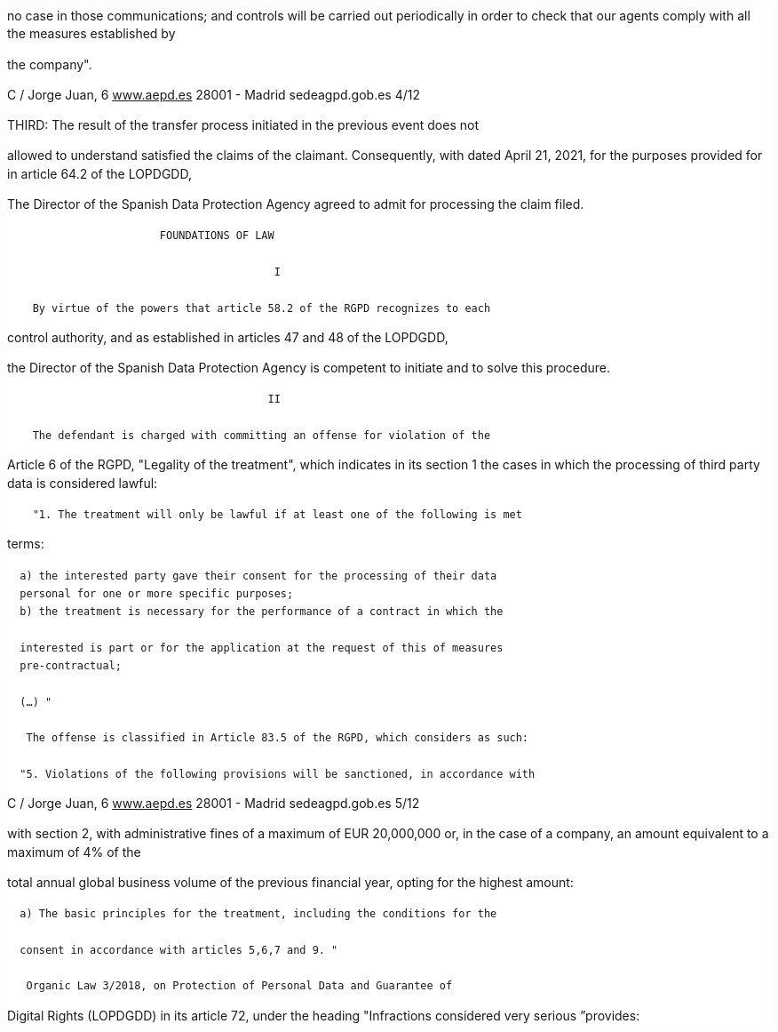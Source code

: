 no case in those communications; and controls will be carried out periodically
in order to check that our agents comply with all the measures established by

the company".

C / Jorge Juan, 6 www.aepd.es
28001 - Madrid sedeagpd.gob.es 4/12

THIRD: The result of the transfer process initiated in the previous event does not

allowed to understand satisfied the claims of the claimant. Consequently, with
dated April 21, 2021, for the purposes provided for in article 64.2 of the LOPDGDD,

The Director of the Spanish Data Protection Agency agreed to admit for processing the
claim filed.

                            FOUNDATIONS OF LAW

                                              I

        By virtue of the powers that article 58.2 of the RGPD recognizes to each
control authority, and as established in articles 47 and 48 of the LOPDGDD,

the Director of the Spanish Data Protection Agency is competent to initiate
and to solve this procedure.

                                             II

        The defendant is charged with committing an offense for violation of the
Article 6 of the RGPD, "Legality of the treatment", which indicates in its section 1 the
cases in which the processing of third party data is considered lawful:

        "1. The treatment will only be lawful if at least one of the following is met
terms:

      a) the interested party gave their consent for the processing of their data
      personal for one or more specific purposes;
      b) the treatment is necessary for the performance of a contract in which the

      interested is part or for the application at the request of this of measures
      pre-contractual;

      (…) "

       The offense is classified in Article 83.5 of the RGPD, which considers as such:

      "5. Violations of the following provisions will be sanctioned, in accordance with
C / Jorge Juan, 6 www.aepd.es
28001 - Madrid sedeagpd.gob.es 5/12

with section 2, with administrative fines of a maximum of EUR 20,000,000 or,
in the case of a company, an amount equivalent to a maximum of 4% of the

total annual global business volume of the previous financial year, opting for
the highest amount:

      a) The basic principles for the treatment, including the conditions for the

      consent in accordance with articles 5,6,7 and 9. "

       Organic Law 3/2018, on Protection of Personal Data and Guarantee of
Digital Rights (LOPDGDD) in its article 72, under the heading "Infractions
considered very serious ”provides:
